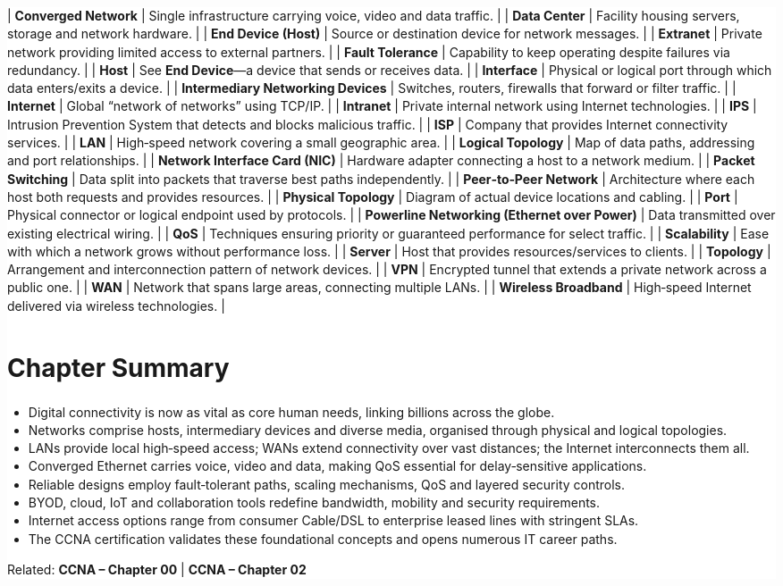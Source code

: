 | <strong>Converged Network</strong> | Single infrastructure carrying voice, video and data traffic. |
| <strong>Data Center</strong> | Facility housing servers, storage and network hardware. |
| <strong>End Device (Host)</strong> | Source or destination device for network messages. |
| <strong>Extranet</strong> | Private network providing limited access to external partners. |
| <strong>Fault Tolerance</strong> | Capability to keep operating despite failures via redundancy. |
| <strong>Host</strong> | See **End Device**—a device that sends or receives data. |
| <strong>Interface</strong> | Physical or logical port through which data enters/exits a device. |
| <strong>Intermediary Networking Devices</strong> | Switches, routers, firewalls that forward or filter traffic. |
| <strong>Internet</strong> | Global “network of networks” using TCP/IP. |
| <strong>Intranet</strong> | Private internal network using Internet technologies. |
| <strong>IPS</strong> | Intrusion Prevention System that detects and blocks malicious traffic. |
| <strong>ISP</strong> | Company that provides Internet connectivity services. |
| <strong>LAN</strong> | High‑speed network covering a small geographic area. |
| <strong>Logical Topology</strong> | Map of data paths, addressing and port relationships. |
| <strong>Network Interface Card (NIC)</strong> | Hardware adapter connecting a host to a network medium. |
| <strong>Packet Switching</strong> | Data split into packets that traverse best paths independently. |
| <strong>Peer‑to‑Peer Network</strong> | Architecture where each host both requests and provides resources. |
| <strong>Physical Topology</strong> | Diagram of actual device locations and cabling. |
| <strong>Port</strong> | Physical connector or logical endpoint used by protocols. |
| <strong>Powerline Networking (Ethernet over Power)</strong> | Data transmitted over existing electrical wiring. |
| <strong>QoS</strong> | Techniques ensuring priority or guaranteed performance for select traffic. |
| <strong>Scalability</strong> | Ease with which a network grows without performance loss. |
| <strong>Server</strong> | Host that provides resources/services to clients. |
| <strong>Topology</strong> | Arrangement and interconnection pattern of network devices. |
| <strong>VPN</strong> | Encrypted tunnel that extends a private network across a public one. |
| <strong>WAN</strong> | Network that spans large areas, connecting multiple LANs. |
| <strong>Wireless Broadband</strong> | High‑speed Internet delivered via wireless technologies. |

# Chapter Summary
- Digital connectivity is now as vital as core human needs, linking billions across the globe.  
- Networks comprise hosts, intermediary devices and diverse media, organised through physical and logical topologies.  
- LANs provide local high‑speed access; WANs extend connectivity over vast distances; the Internet interconnects them all.  
- Converged Ethernet carries voice, video and data, making QoS essential for delay‑sensitive applications.  
- Reliable designs employ fault‑tolerant paths, scaling mechanisms, QoS and layered security controls.  
- BYOD, cloud, IoT and collaboration tools redefine bandwidth, mobility and security requirements.  
- Internet access options range from consumer Cable/DSL to enterprise leased lines with stringent SLAs.  
- The CCNA certification validates these foundational concepts and opens numerous IT career paths.

Related: <strong>CCNA – Chapter 00</strong> | <strong>CCNA – Chapter 02</strong>